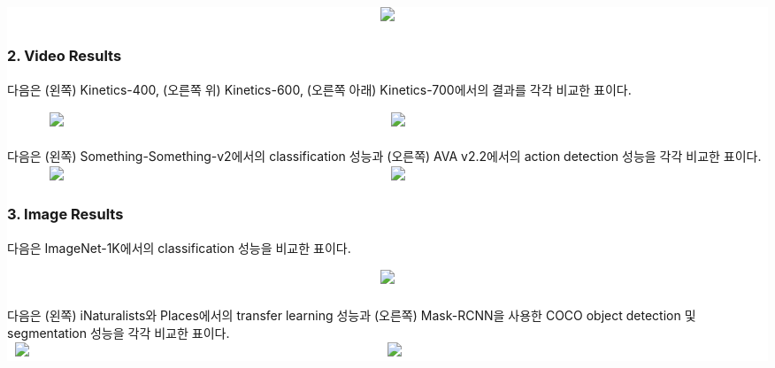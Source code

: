 <center><img src='{{"/assets/img/hiera/hiera-table3.webp" | relative_url}}' width="68%"></center>

### 2. Video Results
다음은 (왼쪽) Kinetics-400, (오른쪽 위) Kinetics-600, (오른쪽 아래) Kinetics-700에서의 결과를 각각 비교한 표이다. 

<div style="display: flex; align-items: start; justify-content: center">
  <img src='{{"/assets/img/hiera/hiera-table4.webp" | relative_url}}' width="44%">
  &nbsp;&nbsp;
  <img src='{{"/assets/img/hiera/hiera-table5.webp" | relative_url}}' width="44%">
</div>
<br>
다음은 (왼쪽) Something-Something-v2에서의 classification 성능과 (오른쪽) AVA v2.2에서의 action detection 성능을 각각 비교한 표이다. 

<div style="display: flex; align-items: start; justify-content: center">
  <img src='{{"/assets/img/hiera/hiera-table6.webp" | relative_url}}' width="44%">
  &nbsp;&nbsp;
  <img src='{{"/assets/img/hiera/hiera-table7.webp" | relative_url}}' width="44%">
</div>

### 3. Image Results
다음은 ImageNet-1K에서의 classification 성능을 비교한 표이다. 

<center><img src='{{"/assets/img/hiera/hiera-table8.webp" | relative_url}}' width="47%"></center>
<br>
다음은 (왼쪽) iNaturalists와 Places에서의 transfer learning 성능과 (오른쪽) Mask-RCNN을 사용한 COCO object detection 및 segmentation 성능을 각각 비교한 표이다. 

<div style="display: flex; align-items: start; justify-content: center">
  <img src='{{"/assets/img/hiera/hiera-table9.webp" | relative_url}}' width="48%">
  &nbsp;&nbsp;
  <img src='{{"/assets/img/hiera/hiera-table10.webp" | relative_url}}' width="49%">
</div>